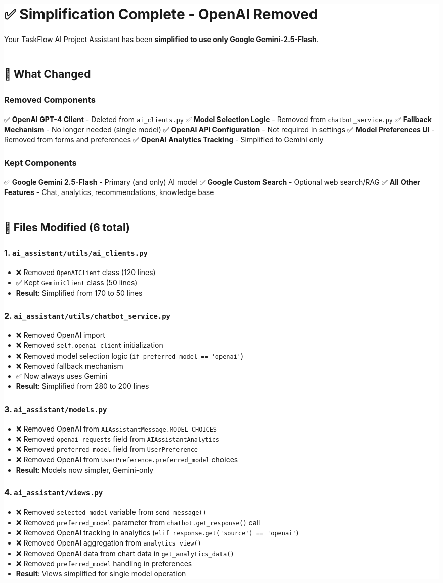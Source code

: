 # ✅ Simplification Complete - OpenAI Removed

Your TaskFlow AI Project Assistant has been **simplified to use only Google Gemini-2.5-Flash**.

---

## 🎯 What Changed

### Removed Components
✅ **OpenAI GPT-4 Client** - Deleted from `ai_clients.py`
✅ **Model Selection Logic** - Removed from `chatbot_service.py`
✅ **Fallback Mechanism** - No longer needed (single model)
✅ **OpenAI API Configuration** - Not required in settings
✅ **Model Preferences UI** - Removed from forms and preferences
✅ **OpenAI Analytics Tracking** - Simplified to Gemini only

### Kept Components
✅ **Google Gemini 2.5-Flash** - Primary (and only) AI model
✅ **Google Custom Search** - Optional web search/RAG
✅ **All Other Features** - Chat, analytics, recommendations, knowledge base

---

## 📁 Files Modified (6 total)

### 1. `ai_assistant/utils/ai_clients.py`
- ❌ Removed `OpenAIClient` class (120 lines)
- ✅ Kept `GeminiClient` class (50 lines)
- **Result**: Simplified from 170 to 50 lines

### 2. `ai_assistant/utils/chatbot_service.py`
- ❌ Removed OpenAI import
- ❌ Removed `self.openai_client` initialization
- ❌ Removed model selection logic (`if preferred_model == 'openai'`)
- ❌ Removed fallback mechanism
- ✅ Now always uses Gemini
- **Result**: Simplified from 280 to 200 lines

### 3. `ai_assistant/models.py`
- ❌ Removed OpenAI from `AIAssistantMessage.MODEL_CHOICES`
- ❌ Removed `openai_requests` field from `AIAssistantAnalytics`
- ❌ Removed `preferred_model` field from `UserPreference`
- ❌ Removed OpenAI from `UserPreference.preferred_model` choices
- **Result**: Models now simpler, Gemini-only

### 4. `ai_assistant/views.py`
- ❌ Removed `selected_model` variable from `send_message()`
- ❌ Removed `preferred_model` parameter from `chatbot.get_response()` call
- ❌ Removed OpenAI tracking in analytics (`elif response.get('source') == 'openai'`)
- ❌ Removed OpenAI aggregation from `analytics_view()`
- ❌ Removed OpenAI data from chart data in `get_analytics_data()`
- ❌ Removed `preferred_model` handling in preferences
- **Result**: Views simplified for single model operation
